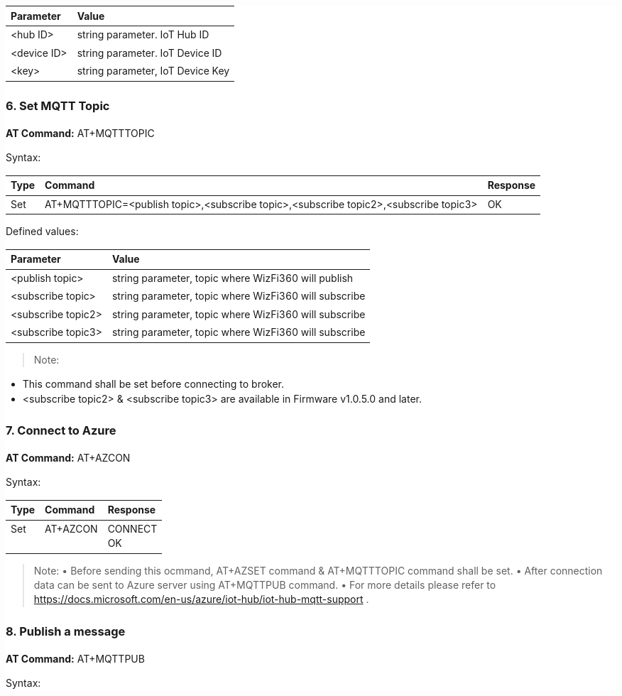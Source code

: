 | Parameter | Value |
|:--------|:--------|
| &lt;hub ID&gt; | string parameter. IoT Hub ID |
| &lt;device ID&gt; | string parameter. IoT Device ID |
| &lt;key&gt; | string parameter, IoT Device Key |

### 6. Set MQTT Topic

**AT Command:** AT+MQTTTOPIC

Syntax:

| Type | Command | Response |
|:--------|:--------|:--------|
| Set | AT+MQTTTOPIC=&lt;publish topic&gt;,&lt;subscribe topic&gt;,&lt;subscribe topic2&gt;,&lt;subscribe topic3&gt; | OK |

Defined values:

| Parameter | Value |
|:--------|:--------|
| &lt;publish topic&gt; | string parameter, topic where WizFi360 will publish |
| &lt;subscribe topic&gt; |  string parameter, topic where WizFi360 will subscribe |
| &lt;subscribe topic2&gt; | string parameter, topic where WizFi360 will subscribe |
| &lt;subscribe topic3&gt; | string parameter, topic where WizFi360 will subscribe |

> Note:
- This command shall be set before connecting to broker.
- &lt;subscribe topic2&gt; & &lt;subscribe topic3&gt; are available in Firmware v1.0.5.0 and later.

### 7. Connect to Azure

**AT Command:** AT+AZCON

Syntax:

| Type | Command | Response |
|:--------|:--------|:--------|
| Set | AT+AZCON | CONNECT <br /> OK |
> Note:
• Before sending this ocmmand, AT+AZSET command & AT+MQTTTOPIC command shall be set.
• After connection data can be sent to Azure server using AT+MQTTPUB command.
• For more details please refer to https://docs.microsoft.com/en-us/azure/iot-hub/iot-hub-mqtt-support .

### 8. Publish a message

**AT Command:** AT+MQTTPUB

Syntax:
